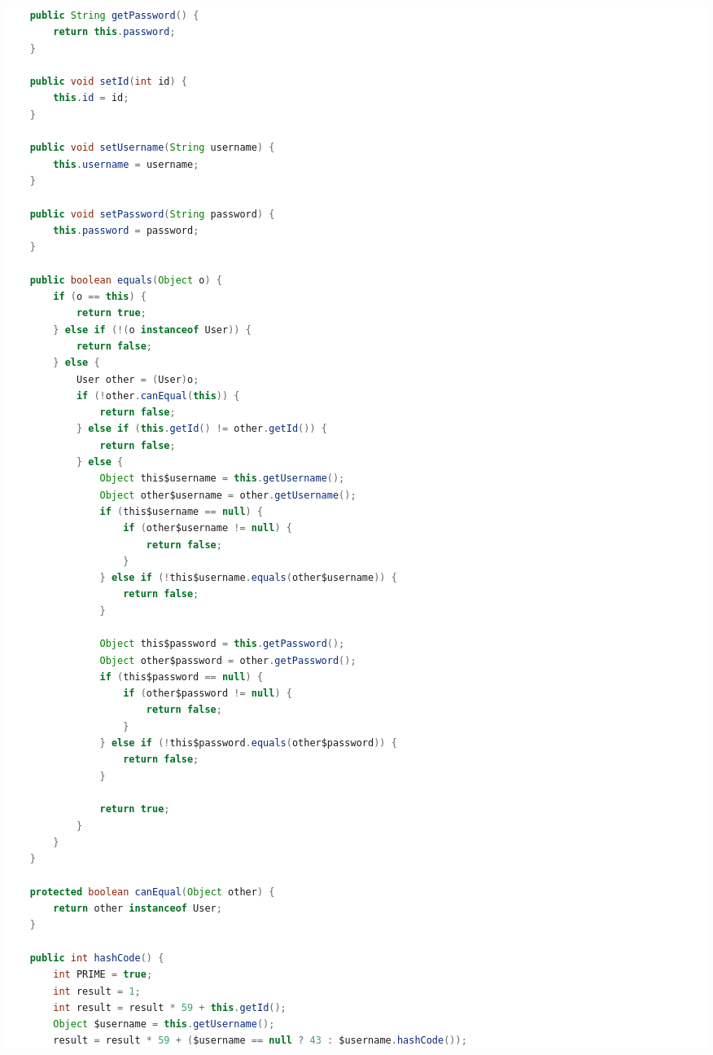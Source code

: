 ```java
    public String getPassword() {
        return this.password;
    }

    public void setId(int id) {
        this.id = id;
    }

    public void setUsername(String username) {
        this.username = username;
    }

    public void setPassword(String password) {
        this.password = password;
    }

    public boolean equals(Object o) {
        if (o == this) {
            return true;
        } else if (!(o instanceof User)) {
            return false;
        } else {
            User other = (User)o;
            if (!other.canEqual(this)) {
                return false;
            } else if (this.getId() != other.getId()) {
                return false;
            } else {
                Object this$username = this.getUsername();
                Object other$username = other.getUsername();
                if (this$username == null) {
                    if (other$username != null) {
                        return false;
                    }
                } else if (!this$username.equals(other$username)) {
                    return false;
                }

                Object this$password = this.getPassword();
                Object other$password = other.getPassword();
                if (this$password == null) {
                    if (other$password != null) {
                        return false;
                    }
                } else if (!this$password.equals(other$password)) {
                    return false;
                }

                return true;
            }
        }
    }

    protected boolean canEqual(Object other) {
        return other instanceof User;
    }

    public int hashCode() {
        int PRIME = true;
        int result = 1;
        int result = result * 59 + this.getId();
        Object $username = this.getUsername();
        result = result * 59 + ($username == null ? 43 : $username.hashCode());
```